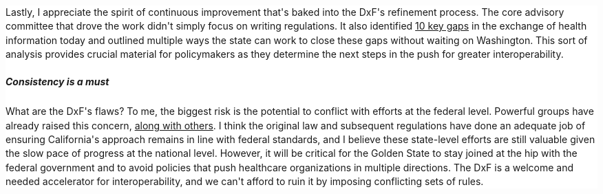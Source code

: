 Lastly, I appreciate the spirit of continuous improvement that's baked into the DxF's refinement process. The core advisory committee that drove the work didn't simply focus on writing regulations. It also identified [10 key gaps](https://www.chhs.ca.gov/wp-content/uploads/2022/07/6_CalHHS_DxF_Gaps-and-Opportunities_Final_v1_07-01-2022.pdf) in the exchange of health information today and outlined multiple ways the state can work to close these gaps without waiting on Washington. This sort of analysis provides crucial material for policymakers as they determine the next steps in the push for greater interoperability.

##### Consistency is a must

What are the DxF's flaws? To me, the biggest risk is the potential to conflict with efforts at the federal level. Powerful groups have already raised this concern, [along with others](https://calmatters.org/health/2022/06/patient-data-california/). I think the original law and subsequent regulations have done an adequate job of ensuring California's approach remains in line with federal standards, and I believe these state-level efforts are still valuable given the slow pace of progress at the national level. However, it will be critical for the Golden State to stay joined at the hip with the federal government and to avoid policies that push healthcare organizations in multiple directions. The DxF is a welcome and needed accelerator for interoperability, and we can't afford to ruin it by imposing conflicting sets of rules.
